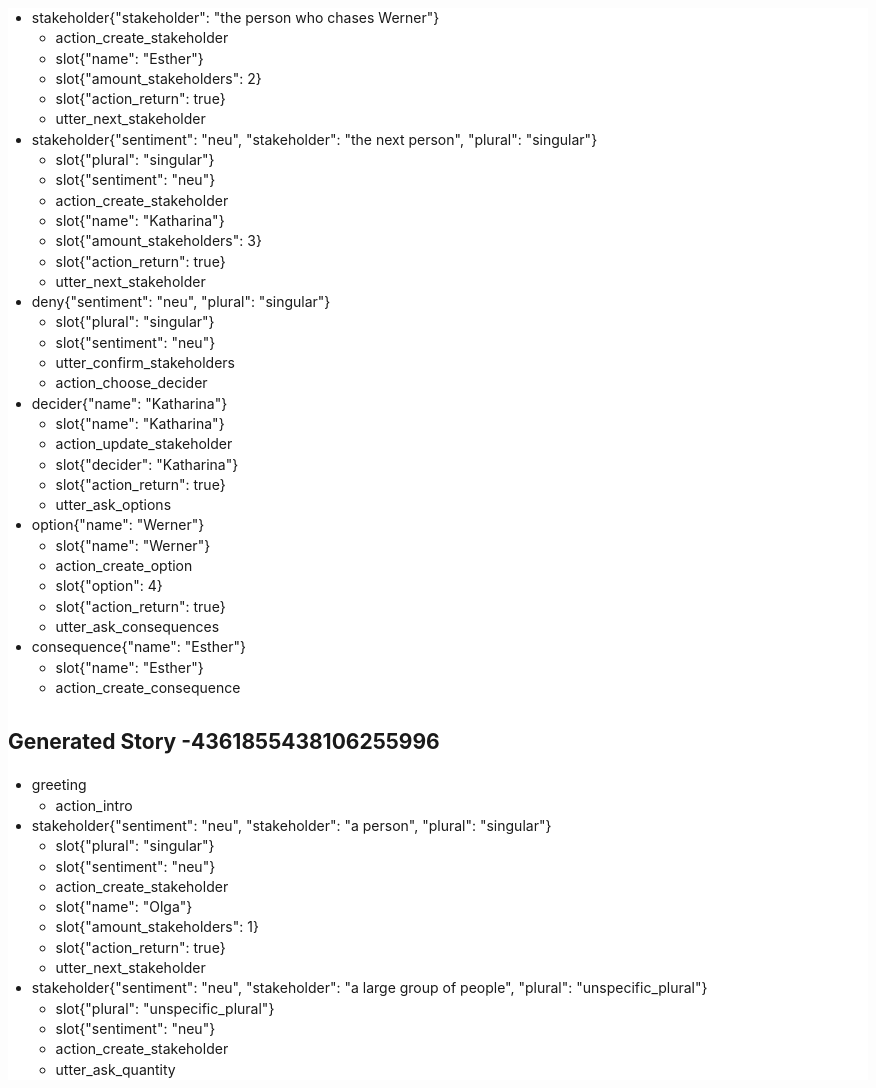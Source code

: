 * stakeholder{"stakeholder": "the person who chases Werner"}
    - action_create_stakeholder
    - slot{"name": "Esther"}
    - slot{"amount_stakeholders": 2}
    - slot{"action_return": true}
    - utter_next_stakeholder
* stakeholder{"sentiment": "neu", "stakeholder": "the next person", "plural": "singular"}
    - slot{"plural": "singular"}
    - slot{"sentiment": "neu"}
    - action_create_stakeholder
    - slot{"name": "Katharina"}
    - slot{"amount_stakeholders": 3}
    - slot{"action_return": true}
    - utter_next_stakeholder
* deny{"sentiment": "neu", "plural": "singular"}
    - slot{"plural": "singular"}
    - slot{"sentiment": "neu"}
    - utter_confirm_stakeholders
    - action_choose_decider
* decider{"name": "Katharina"}
    - slot{"name": "Katharina"}
    - action_update_stakeholder
    - slot{"decider": "Katharina"}
    - slot{"action_return": true}
    - utter_ask_options
* option{"name": "Werner"}
    - slot{"name": "Werner"}
    - action_create_option
    - slot{"option": 4}
    - slot{"action_return": true}
    - utter_ask_consequences
* consequence{"name": "Esther"}
    - slot{"name": "Esther"}
    - action_create_consequence

## Generated Story -4361855438106255996
* greeting
    - action_intro
* stakeholder{"sentiment": "neu", "stakeholder": "a person", "plural": "singular"}
    - slot{"plural": "singular"}
    - slot{"sentiment": "neu"}
    - action_create_stakeholder
    - slot{"name": "Olga"}
    - slot{"amount_stakeholders": 1}
    - slot{"action_return": true}
    - utter_next_stakeholder
* stakeholder{"sentiment": "neu", "stakeholder": "a large group of people", "plural": "unspecific_plural"}
    - slot{"plural": "unspecific_plural"}
    - slot{"sentiment": "neu"}
    - action_create_stakeholder
    - utter_ask_quantity
